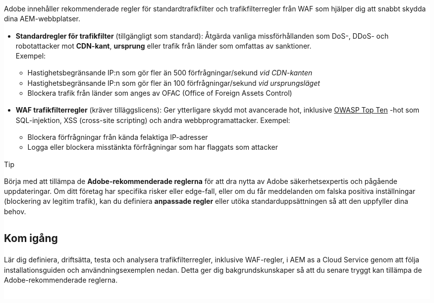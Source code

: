 Adobe innehåller rekommenderade regler för standardtrafikfilter och trafikfilterregler från WAF som hjälper dig att snabbt skydda dina AEM-webbplatser.

- **Standardregler för trafikfilter** (tillgängligt som standard): Åtgärda vanliga missförhållanden som DoS-, DDoS- och robotattacker mot **CDN-kant**, **ursprung** eller trafik från länder som omfattas av sanktioner.\
  Exempel:
   - Hastighetsbegränsande IP:n som gör fler än 500 förfrågningar/sekund _vid CDN-kanten_
   - Hastighetsbegränsande IP:n som gör fler än 100 förfrågningar/sekund _vid ursprungsläget_
   - Blockera trafik från länder som anges av OFAC (Office of Foreign Assets Control)

- **WAF trafikfilterregler** (kräver tilläggslicens): Ger ytterligare skydd mot avancerade hot, inklusive [OWASP Top Ten](https://owasp.org/www-project-top-ten/) -hot som SQL-injektion, XSS (cross-site scripting) och andra webbprogramattacker.
Exempel:
   - Blockera förfrågningar från kända felaktiga IP-adresser
   - Logga eller blockera misstänkta förfrågningar som har flaggats som attacker

>[!TIP]
>
> Börja med att tillämpa de **Adobe-rekommenderade reglerna** för att dra nytta av Adobe säkerhetsexpertis och pågående uppdateringar. Om ditt företag har specifika risker eller edge-fall, eller om du får meddelanden om falska positiva inställningar (blockering av legitim trafik), kan du definiera **anpassade regler** eller utöka standarduppsättningen så att den uppfyller dina behov.

## Kom igång

Lär dig definiera, driftsätta, testa och analysera trafikfilterregler, inklusive WAF-regler, i AEM as a Cloud Service genom att följa installationsguiden och användningsexemplen nedan. Detta ger dig bakgrundskunskaper så att du senare tryggt kan tillämpa de Adobe-rekommenderade reglerna.



<div class="columns">
    <div class="column is-half-tablet is-half-desktop is-one-third-widescreen" aria-label="How to set up traffic filter rules including WAF rules">
        <div class="card" style="height: 100%; display: flex; flex-direction: column; height: 100%;">
            <div class="card-image">
                <figure class="image x-is-16by9">
                    <a href="./setup.md" title="Konfigurera trafikfilterregler inklusive WAF-regler" target="_self" rel="referrer">